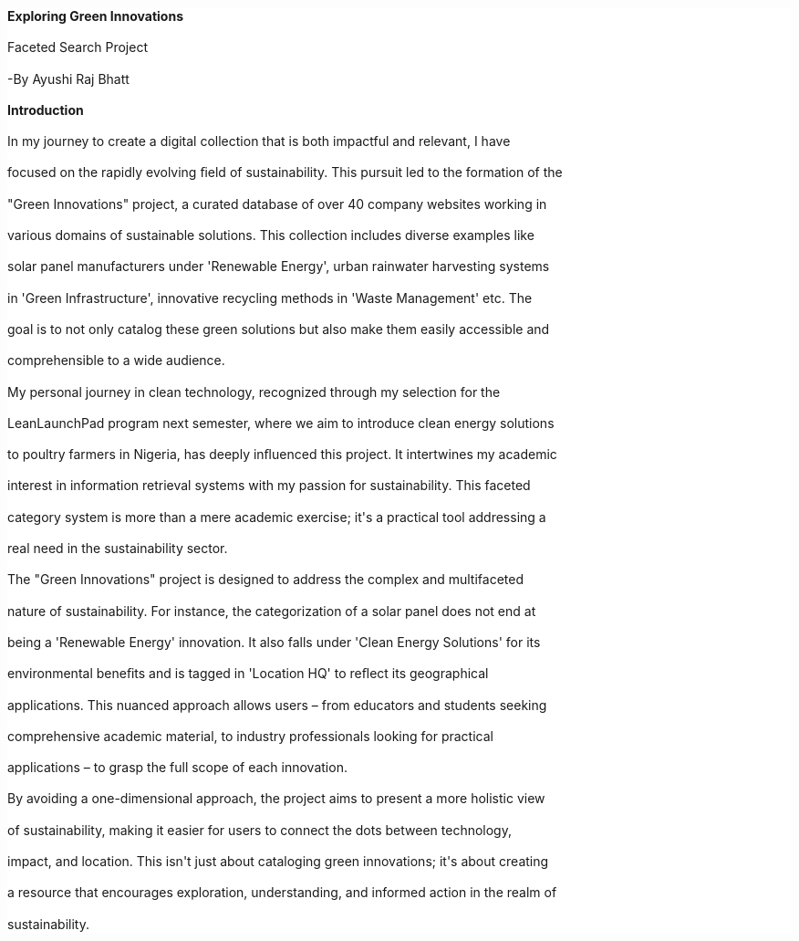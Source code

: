 ﻿<a name="br1"></a> 

**Exploring Green Innovations**

Faceted Search Project

-By Ayushi Raj Bhatt

**Introduction**

In my journey to create a digital collection that is both impactful and relevant, I have

focused on the rapidly evolving ﬁeld of sustainability. This pursuit led to the formation of the

"Green Innovations" project, a curated database of over 40 company websites working in

various domains of sustainable solutions. This collection includes diverse examples like

solar panel manufacturers under 'Renewable Energy', urban rainwater harvesting systems

in 'Green Infrastructure', innovative recycling methods in 'Waste Management' etc. The

goal is to not only catalog these green solutions but also make them easily accessible and

comprehensible to a wide audience.

My personal journey in clean technology, recognized through my selection for the

LeanLaunchPad program next semester, where we aim to introduce clean energy solutions

to poultry farmers in Nigeria, has deeply inﬂuenced this project. It intertwines my academic

interest in information retrieval systems with my passion for sustainability. This faceted

category system is more than a mere academic exercise; it's a practical tool addressing a

real need in the sustainability sector.

The "Green Innovations" project is designed to address the complex and multifaceted

nature of sustainability. For instance, the categorization of a solar panel does not end at

being a 'Renewable Energy' innovation. It also falls under 'Clean Energy Solutions' for its

environmental beneﬁts and is tagged in 'Location HQ' to reﬂect its geographical

applications. This nuanced approach allows users – from educators and students seeking

comprehensive academic material, to industry professionals looking for practical

applications – to grasp the full scope of each innovation.

By avoiding a one-dimensional approach, the project aims to present a more holistic view

of sustainability, making it easier for users to connect the dots between technology,

impact, and location. This isn't just about cataloging green innovations; it's about creating

a resource that encourages exploration, understanding, and informed action in the realm of

sustainability.



<a name="br2"></a> 
